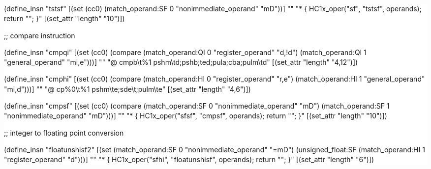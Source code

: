 

(define_insn "tstsf"
  [(set (cc0) (match_operand:SF 0 "nonimmediate_operand" "mD"))]
  ""
  "*
  {
     HC1x_oper(\"sf\", \"tstsf\", operands);
    return \"\";
  }"
  [(set_attr "length" "10")])



;; compare instruction


(define_insn "cmpqi"
  [(set (cc0) (compare (match_operand:QI 0 "register_operand" "d,!d")
		       (match_operand:QI 1 "general_operand" "mi,e")))]
  ""
  "@
   cmpb\\t%1
   pshm\\td\;pshb\;ted\;pula\;cba\;pulm\\td"
  [(set_attr "length" "4,12")])



(define_insn "cmphi"
  [(set (cc0) (compare (match_operand:HI 0 "register_operand" "r,e")
		       (match_operand:HI 1 "general_operand" "mi,d")))]
  ""
  "@
   cp%0\\t%1
   pshm\\te\;sde\\t\;pulm\\te"
  [(set_attr "length" "4,6")])



(define_insn "cmpsf"
  [(set (cc0) (compare (match_operand:SF 0 "nonimmediate_operand" "mD")
		       (match_operand:SF 1 "nonimmediate_operand" "mD")))]
  ""
  "*
  {
      HC1x_oper(\"sfsf\", \"cmpsf\", operands);
        return \"\";
  }"
  [(set_attr "length" "10")])



;; integer to floating point conversion


(define_insn "floatunshisf2"
  [(set (match_operand:SF 0 "nonimmediate_operand" "=mD")
	(unsigned_float:SF (match_operand:HI 1 "register_operand" "d")))]
  ""
  "*
  {
    HC1x_oper(\"sfhi\", \"floatunshisf\", operands);
      return \"\";
  }"
  [(set_attr "length" "6")])
